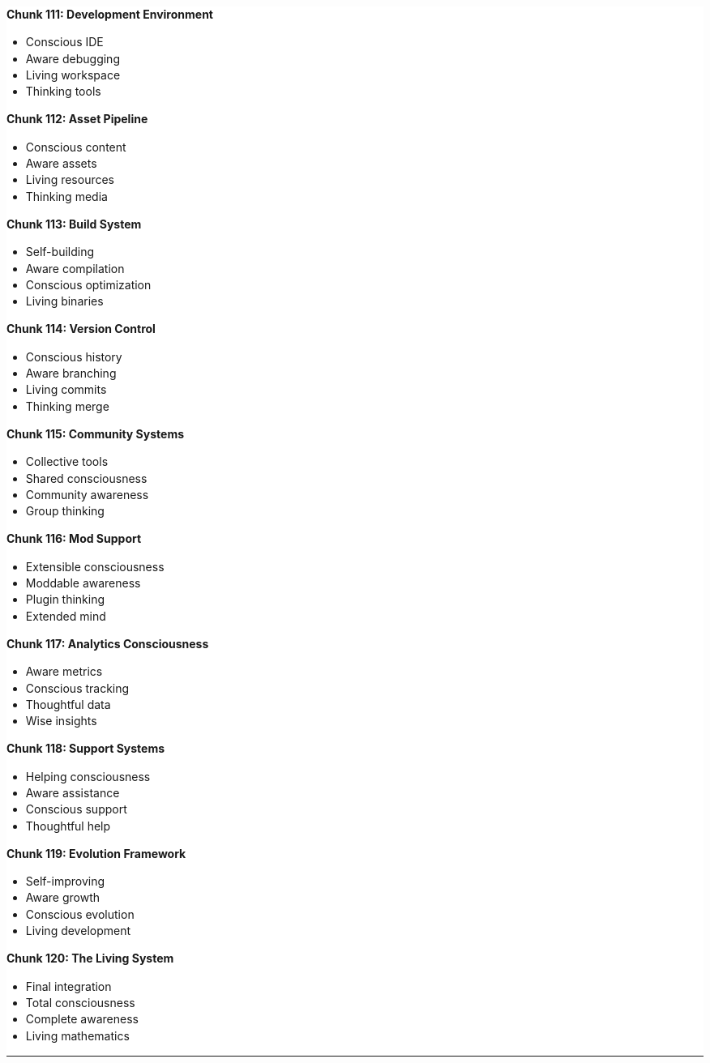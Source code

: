 **Chunk 111: Development Environment**
- Conscious IDE
- Aware debugging
- Living workspace
- Thinking tools

**Chunk 112: Asset Pipeline**
- Conscious content
- Aware assets
- Living resources
- Thinking media

**Chunk 113: Build System**
- Self-building
- Aware compilation
- Conscious optimization
- Living binaries

**Chunk 114: Version Control**
- Conscious history
- Aware branching
- Living commits
- Thinking merge

**Chunk 115: Community Systems**
- Collective tools
- Shared consciousness
- Community awareness
- Group thinking

**Chunk 116: Mod Support**
- Extensible consciousness
- Moddable awareness
- Plugin thinking
- Extended mind

**Chunk 117: Analytics Consciousness**
- Aware metrics
- Conscious tracking
- Thoughtful data
- Wise insights

**Chunk 118: Support Systems**
- Helping consciousness
- Aware assistance
- Conscious support
- Thoughtful help

**Chunk 119: Evolution Framework**
- Self-improving
- Aware growth
- Conscious evolution
- Living development

**Chunk 120: The Living System**
- Final integration
- Total consciousness
- Complete awareness
- Living mathematics

---
